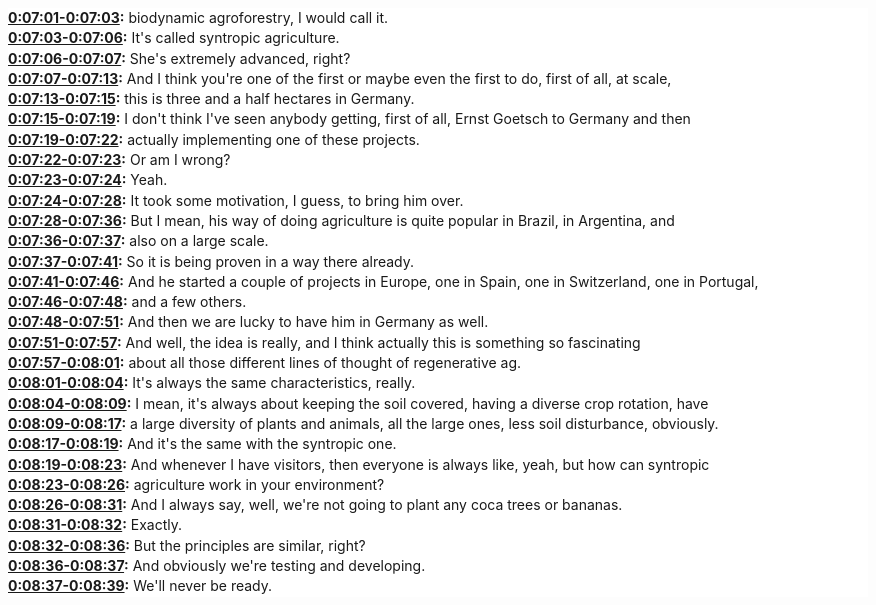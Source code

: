**[0:07:01-0:07:03](https://www.investinginregenerativeagriculture.com/transition-finance-series/#t=0:07:01):**  biodynamic agroforestry, I would call it.  
**[0:07:03-0:07:06](https://www.investinginregenerativeagriculture.com/transition-finance-series/#t=0:07:03):**  It's called syntropic agriculture.  
**[0:07:06-0:07:07](https://www.investinginregenerativeagriculture.com/transition-finance-series/#t=0:07:06):**  She's extremely advanced, right?  
**[0:07:07-0:07:13](https://www.investinginregenerativeagriculture.com/transition-finance-series/#t=0:07:07):**  And I think you're one of the first or maybe even the first to do, first of all, at scale,  
**[0:07:13-0:07:15](https://www.investinginregenerativeagriculture.com/transition-finance-series/#t=0:07:13):**  this is three and a half hectares in Germany.  
**[0:07:15-0:07:19](https://www.investinginregenerativeagriculture.com/transition-finance-series/#t=0:07:15):**  I don't think I've seen anybody getting, first of all, Ernst Goetsch to Germany and then  
**[0:07:19-0:07:22](https://www.investinginregenerativeagriculture.com/transition-finance-series/#t=0:07:19):**  actually implementing one of these projects.  
**[0:07:22-0:07:23](https://www.investinginregenerativeagriculture.com/transition-finance-series/#t=0:07:22):**  Or am I wrong?  
**[0:07:23-0:07:24](https://www.investinginregenerativeagriculture.com/transition-finance-series/#t=0:07:23):**  Yeah.  
**[0:07:24-0:07:28](https://www.investinginregenerativeagriculture.com/transition-finance-series/#t=0:07:24):**  It took some motivation, I guess, to bring him over.  
**[0:07:28-0:07:36](https://www.investinginregenerativeagriculture.com/transition-finance-series/#t=0:07:28):**  But I mean, his way of doing agriculture is quite popular in Brazil, in Argentina, and  
**[0:07:36-0:07:37](https://www.investinginregenerativeagriculture.com/transition-finance-series/#t=0:07:36):**  also on a large scale.  
**[0:07:37-0:07:41](https://www.investinginregenerativeagriculture.com/transition-finance-series/#t=0:07:37):**  So it is being proven in a way there already.  
**[0:07:41-0:07:46](https://www.investinginregenerativeagriculture.com/transition-finance-series/#t=0:07:41):**  And he started a couple of projects in Europe, one in Spain, one in Switzerland, one in Portugal,  
**[0:07:46-0:07:48](https://www.investinginregenerativeagriculture.com/transition-finance-series/#t=0:07:46):**  and a few others.  
**[0:07:48-0:07:51](https://www.investinginregenerativeagriculture.com/transition-finance-series/#t=0:07:48):**  And then we are lucky to have him in Germany as well.  
**[0:07:51-0:07:57](https://www.investinginregenerativeagriculture.com/transition-finance-series/#t=0:07:51):**  And well, the idea is really, and I think actually this is something so fascinating  
**[0:07:57-0:08:01](https://www.investinginregenerativeagriculture.com/transition-finance-series/#t=0:07:57):**  about all those different lines of thought of regenerative ag.  
**[0:08:01-0:08:04](https://www.investinginregenerativeagriculture.com/transition-finance-series/#t=0:08:01):**  It's always the same characteristics, really.  
**[0:08:04-0:08:09](https://www.investinginregenerativeagriculture.com/transition-finance-series/#t=0:08:04):**  I mean, it's always about keeping the soil covered, having a diverse crop rotation, have  
**[0:08:09-0:08:17](https://www.investinginregenerativeagriculture.com/transition-finance-series/#t=0:08:09):**  a large diversity of plants and animals, all the large ones, less soil disturbance, obviously.  
**[0:08:17-0:08:19](https://www.investinginregenerativeagriculture.com/transition-finance-series/#t=0:08:17):**  And it's the same with the syntropic one.  
**[0:08:19-0:08:23](https://www.investinginregenerativeagriculture.com/transition-finance-series/#t=0:08:19):**  And whenever I have visitors, then everyone is always like, yeah, but how can syntropic  
**[0:08:23-0:08:26](https://www.investinginregenerativeagriculture.com/transition-finance-series/#t=0:08:23):**  agriculture work in your environment?  
**[0:08:26-0:08:31](https://www.investinginregenerativeagriculture.com/transition-finance-series/#t=0:08:26):**  And I always say, well, we're not going to plant any coca trees or bananas.  
**[0:08:31-0:08:32](https://www.investinginregenerativeagriculture.com/transition-finance-series/#t=0:08:31):**  Exactly.  
**[0:08:32-0:08:36](https://www.investinginregenerativeagriculture.com/transition-finance-series/#t=0:08:32):**  But the principles are similar, right?  
**[0:08:36-0:08:37](https://www.investinginregenerativeagriculture.com/transition-finance-series/#t=0:08:36):**  And obviously we're testing and developing.  
**[0:08:37-0:08:39](https://www.investinginregenerativeagriculture.com/transition-finance-series/#t=0:08:37):**  We'll never be ready.  